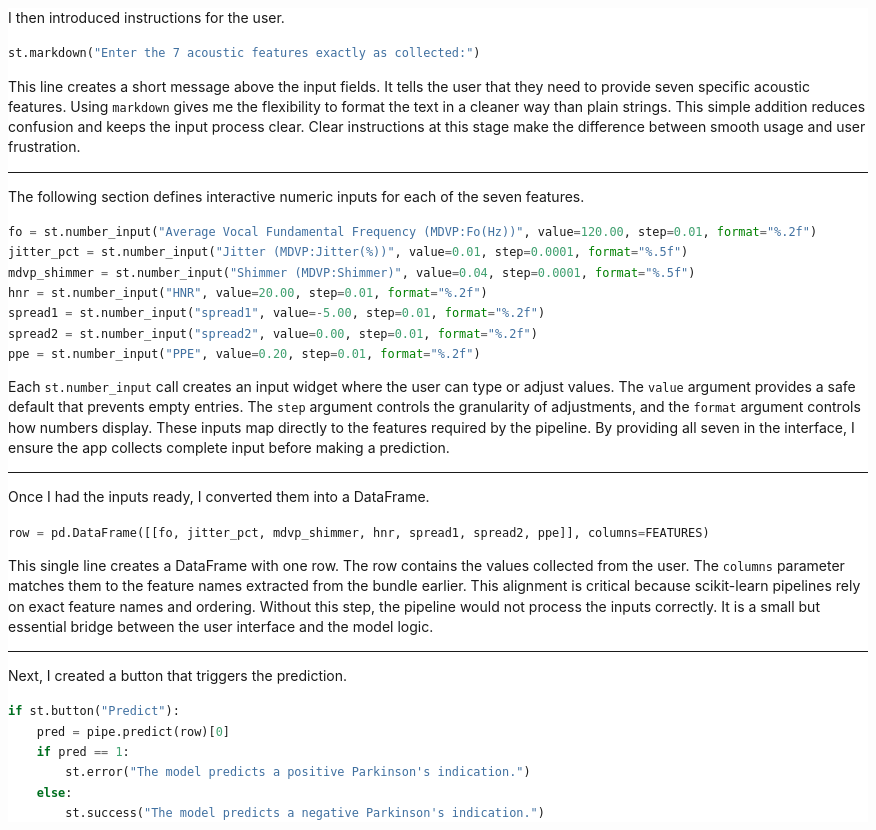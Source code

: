 
I then introduced instructions for the user.

```python
st.markdown("Enter the 7 acoustic features exactly as collected:")
```

This line creates a short message above the input fields. It tells the user that they need to provide seven specific acoustic features. Using `markdown` gives me the flexibility to format the text in a cleaner way than plain strings. This simple addition reduces confusion and keeps the input process clear. Clear instructions at this stage make the difference between smooth usage and user frustration.

---

The following section defines interactive numeric inputs for each of the seven features.

```python
fo = st.number_input("Average Vocal Fundamental Frequency (MDVP:Fo(Hz))", value=120.00, step=0.01, format="%.2f")
jitter_pct = st.number_input("Jitter (MDVP:Jitter(%))", value=0.01, step=0.0001, format="%.5f")
mdvp_shimmer = st.number_input("Shimmer (MDVP:Shimmer)", value=0.04, step=0.0001, format="%.5f")
hnr = st.number_input("HNR", value=20.00, step=0.01, format="%.2f")
spread1 = st.number_input("spread1", value=-5.00, step=0.01, format="%.2f")
spread2 = st.number_input("spread2", value=0.00, step=0.01, format="%.2f")
ppe = st.number_input("PPE", value=0.20, step=0.01, format="%.2f")
```

Each `st.number_input` call creates an input widget where the user can type or adjust values. The `value` argument provides a safe default that prevents empty entries. The `step` argument controls the granularity of adjustments, and the `format` argument controls how numbers display. These inputs map directly to the features required by the pipeline. By providing all seven in the interface, I ensure the app collects complete input before making a prediction.

---

Once I had the inputs ready, I converted them into a DataFrame.

```python
row = pd.DataFrame([[fo, jitter_pct, mdvp_shimmer, hnr, spread1, spread2, ppe]], columns=FEATURES)
```

This single line creates a DataFrame with one row. The row contains the values collected from the user. The `columns` parameter matches them to the feature names extracted from the bundle earlier. This alignment is critical because scikit-learn pipelines rely on exact feature names and ordering. Without this step, the pipeline would not process the inputs correctly. It is a small but essential bridge between the user interface and the model logic.

---

Next, I created a button that triggers the prediction.

```python
if st.button("Predict"):
    pred = pipe.predict(row)[0]
    if pred == 1:
        st.error("The model predicts a positive Parkinson's indication.")
    else:
        st.success("The model predicts a negative Parkinson's indication.")
```
